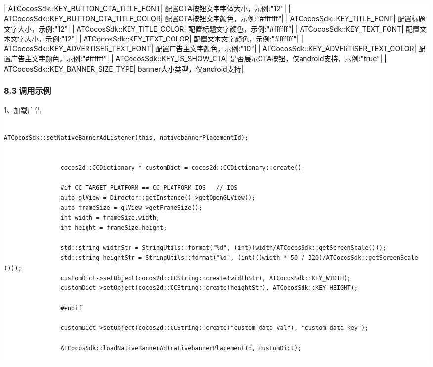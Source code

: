 | ATCocosSdk::KEY\_BUTTON\_CTA\_TITLE\_FONT| 配置CTA按钮文字字体大小，示例:"12"|
| ATCocosSdk::KEY\_BUTTON\_CTA\_TITLE\_COLOR| 配置CTA按钮文字颜色，示例:"#ffffff"|
| ATCocosSdk::KEY\_TITLE\_FONT| 配置标题文字大小，示例:"12"|
| ATCocosSdk::KEY\_TITLE\_COLOR| 配置标题文字颜色，示例:"#ffffff"|
| ATCocosSdk::KEY\_TEXT\_FONT| 配置文本文字大小，示例:"12"|
| ATCocosSdk::KEY\_TEXT\_COLOR| 配置文本文字颜色，示例:"#ffffff"|
| ATCocosSdk::KEY\_ADVERTISER\_TEXT\_FONT| 配置广告主文字颜色，示例:"10"|
| ATCocosSdk::KEY\_ADVERTISER\_TEXT\_COLOR| 配置广告主文字颜色，示例:"#ffffff"|
| ATCocosSdk::KEY\_IS\_SHOW\_CTA| 是否展示CTA按钮，仅android支持，示例:"true"|
| ATCocosSdk::KEY\_BANNER\_SIZE\_TYPE| banner大小类型，仅android支持|


### 8.3 调用示例

1、加载广告

```

ATCocosSdk::setNativeBannerAdListener(this, nativebannerPlacementId);
                
                
                cocos2d::CCDictionary * customDict = cocos2d::CCDictionary::create();
                
                #if CC_TARGET_PLATFORM == CC_PLATFORM_IOS   // IOS
                auto glView = Director::getInstance()->getOpenGLView();
                auto frameSize = glView->getFrameSize();
                int width = frameSize.width;
                int height = frameSize.height;
                
                std::string widthStr = StringUtils::format("%d", (int)(width/ATCocosSdk::getScreenScale()));
                std::string heightStr = StringUtils::format("%d", (int)((width * 50 / 320)/ATCocosSdk::getScreenScale()));
                customDict->setObject(cocos2d::CCString::create(widthStr), ATCocosSdk::KEY_WIDTH);
                customDict->setObject(cocos2d::CCString::create(heightStr), ATCocosSdk::KEY_HEIGHT);
                
                #endif

                customDict->setObject(cocos2d::CCString::create("custom_data_val"), "custom_data_key");
                
                ATCocosSdk::loadNativeBannerAd(nativebannerPlacementId, customDict);
				
```
